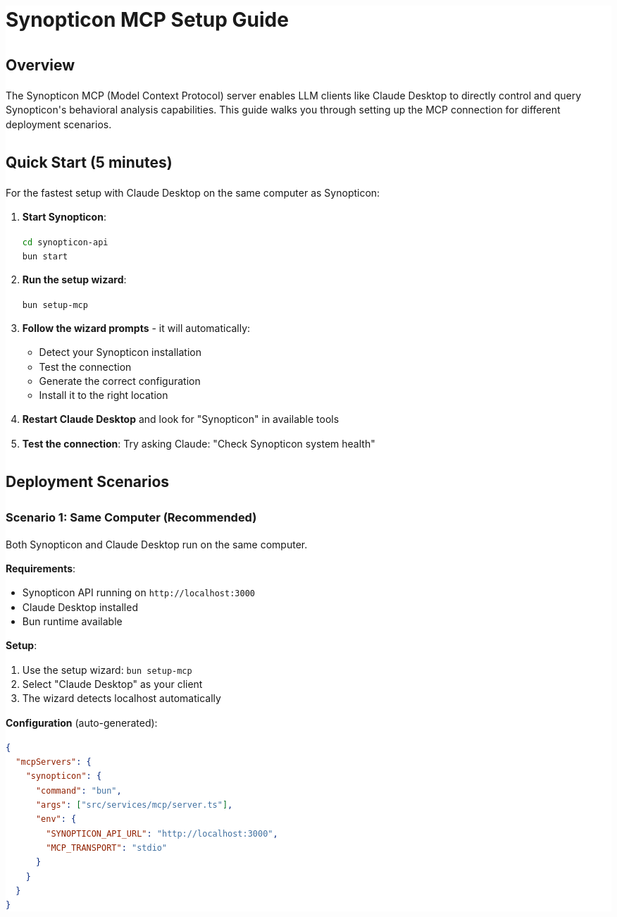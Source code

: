 # Synopticon MCP Setup Guide

## Overview

The Synopticon MCP (Model Context Protocol) server enables LLM clients like Claude Desktop to directly control and query Synopticon's behavioral analysis capabilities. This guide walks you through setting up the MCP connection for different deployment scenarios.

## Quick Start (5 minutes)

For the fastest setup with Claude Desktop on the same computer as Synopticon:

1. **Start Synopticon**:
   ```bash
   cd synopticon-api
   bun start
   ```

2. **Run the setup wizard**:
   ```bash
   bun setup-mcp
   ```

3. **Follow the wizard prompts** - it will automatically:
   - Detect your Synopticon installation
   - Test the connection
   - Generate the correct configuration
   - Install it to the right location

4. **Restart Claude Desktop** and look for "Synopticon" in available tools

5. **Test the connection**:
   Try asking Claude: "Check Synopticon system health"

## Deployment Scenarios

### Scenario 1: Same Computer (Recommended)

Both Synopticon and Claude Desktop run on the same computer.

**Requirements**:
- Synopticon API running on `http://localhost:3000`
- Claude Desktop installed
- Bun runtime available

**Setup**:
1. Use the setup wizard: `bun setup-mcp`
2. Select "Claude Desktop" as your client
3. The wizard detects localhost automatically

**Configuration** (auto-generated):
```json
{
  "mcpServers": {
    "synopticon": {
      "command": "bun",
      "args": ["src/services/mcp/server.ts"],
      "env": {
        "SYNOPTICON_API_URL": "http://localhost:3000",
        "MCP_TRANSPORT": "stdio"
      }
    }
  }
}
```
